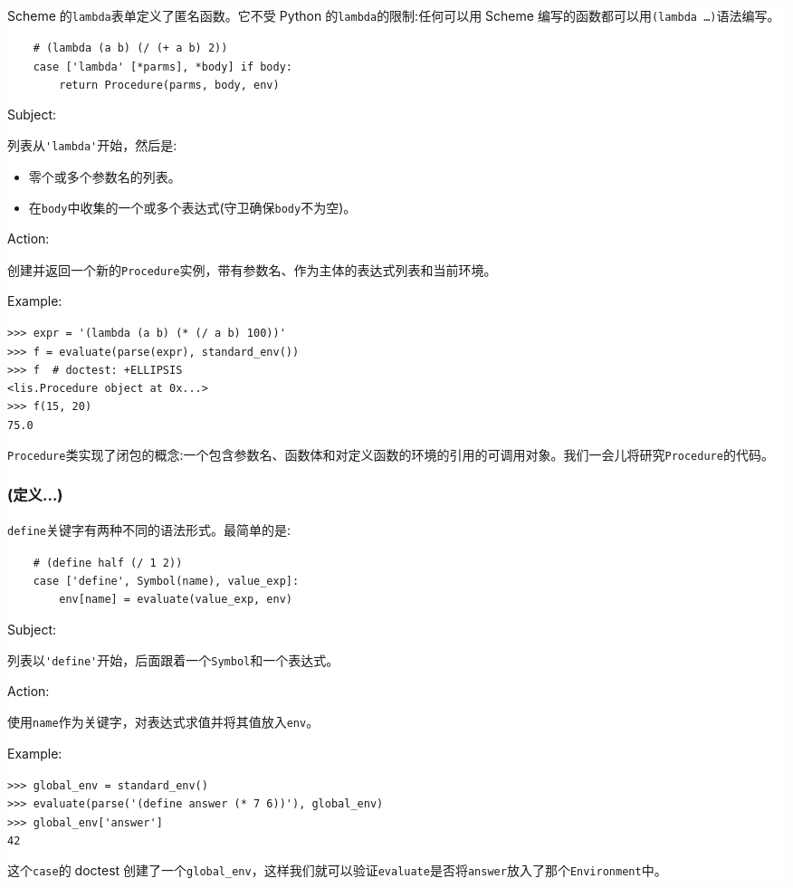 Scheme 的`lambda`表单定义了匿名函数。它不受 Python 的`lambda`的限制:任何可以用 Scheme 编写的函数都可以用`(lambda …)`语法编写。

```
    # (lambda (a b) (/ (+ a b) 2))
    case ['lambda' [*parms], *body] if body:
        return Procedure(parms, body, env)
```

Subject:

列表从`'lambda'`开始，然后是:

*   零个或多个参数名的列表。

*   在`body`中收集的一个或多个表达式(守卫确保`body`不为空)。

Action:

创建并返回一个新的`Procedure`实例，带有参数名、作为主体的表达式列表和当前环境。

Example:

```
>>> expr = '(lambda (a b) (* (/ a b) 100))'
>>> f = evaluate(parse(expr), standard_env())
>>> f  # doctest: +ELLIPSIS
<lis.Procedure object at 0x...>
>>> f(15, 20)
75.0
```

`Procedure`类实现了闭包的概念:一个包含参数名、函数体和对定义函数的环境的引用的可调用对象。我们一会儿将研究`Procedure`的代码。

### (定义…)

`define`关键字有两种不同的语法形式。最简单的是:

```
    # (define half (/ 1 2))
    case ['define', Symbol(name), value_exp]:
        env[name] = evaluate(value_exp, env)
```

Subject:

列表以`'define'`开始，后面跟着一个`Symbol`和一个表达式。

Action:

使用`name`作为关键字，对表达式求值并将其值放入`env`。

Example:

```
>>> global_env = standard_env()
>>> evaluate(parse('(define answer (* 7 6))'), global_env)
>>> global_env['answer']
42
```

这个`case`的 doctest 创建了一个`global_env`，这样我们就可以验证`evaluate`是否将`answer`放入了那个`Environment`中。
